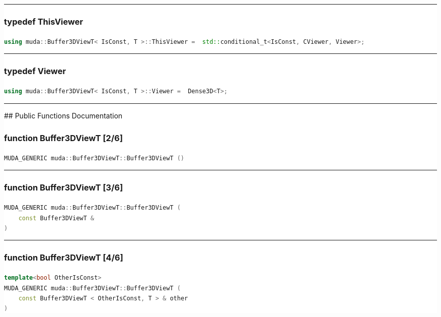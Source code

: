 

<hr>



### typedef ThisViewer 

```C++
using muda::Buffer3DViewT< IsConst, T >::ThisViewer =  std::conditional_t<IsConst, CViewer, Viewer>;
```




<hr>



### typedef Viewer 

```C++
using muda::Buffer3DViewT< IsConst, T >::Viewer =  Dense3D<T>;
```




<hr>
## Public Functions Documentation




### function Buffer3DViewT [2/6]

```C++
MUDA_GENERIC muda::Buffer3DViewT::Buffer3DViewT () 
```




<hr>



### function Buffer3DViewT [3/6]

```C++
MUDA_GENERIC muda::Buffer3DViewT::Buffer3DViewT (
    const Buffer3DViewT &
) 
```




<hr>



### function Buffer3DViewT [4/6]

```C++
template<bool OtherIsConst>
MUDA_GENERIC muda::Buffer3DViewT::Buffer3DViewT (
    const Buffer3DViewT < OtherIsConst, T > & other
) 
```
